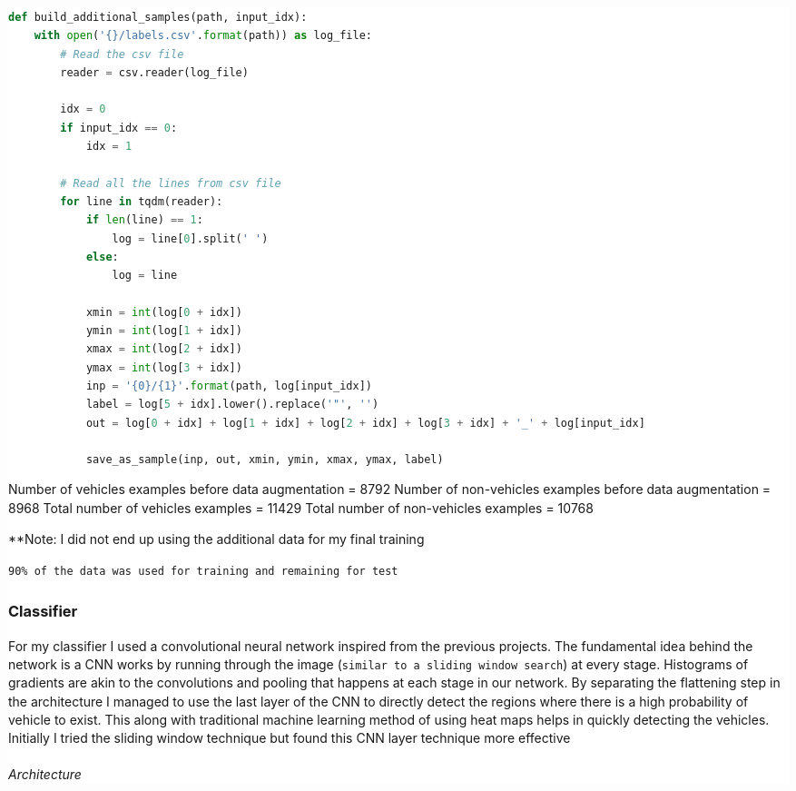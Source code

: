 ```python
def build_additional_samples(path, input_idx):    
    with open('{}/labels.csv'.format(path)) as log_file:
        # Read the csv file
        reader = csv.reader(log_file)
        
        idx = 0
        if input_idx == 0:
            idx = 1
    
        # Read all the lines from csv file
        for line in tqdm(reader):     
            if len(line) == 1:
                log = line[0].split(' ')
            else:
                log = line
            
            xmin = int(log[0 + idx])
            ymin = int(log[1 + idx])        
            xmax = int(log[2 + idx])
            ymax = int(log[3 + idx])
            inp = '{0}/{1}'.format(path, log[input_idx])
            label = log[5 + idx].lower().replace('"', '')
            out = log[0 + idx] + log[1 + idx] + log[2 + idx] + log[3 + idx] + '_' + log[input_idx]

            save_as_sample(inp, out, xmin, ymin, xmax, ymax, label)
```

> 
Number of vehicles examples before data augmentation = 8792
Number of non-vehicles examples before data augmentation = 8968
Total number of vehicles examples = 11429
Total number of non-vehicles examples = 10768

**Note: I did not end up using the additional data for my final training

`90% of the data was used for training and remaining for test`

### Classifier

For my classifier I used a convolutional neural network inspired from the previous projects. 
The fundamental idea behind the network is a CNN works by running through the image (`similar to a sliding window search`) at every stage. Histograms of gradients are akin to the convolutions and pooling that happens at each stage in our network. By separating the flattening step in the architecture I managed to use the last layer of the CNN to directly detect the regions where there is a high probability of vehicle to exist. This along with traditional machine learning method of using heat maps helps in quickly detecting the vehicles. Initially I tried the sliding window technique but found this CNN layer technique more effective

###### Architecture
